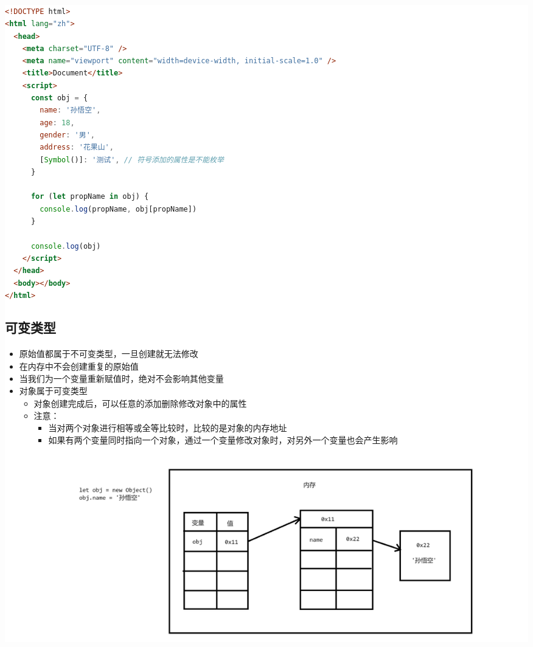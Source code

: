 ```html
<!DOCTYPE html>
<html lang="zh">
  <head>
    <meta charset="UTF-8" />
    <meta name="viewport" content="width=device-width, initial-scale=1.0" />
    <title>Document</title>
    <script>
      const obj = {
        name: '孙悟空',
        age: 18,
        gender: '男',
        address: '花果山',
        [Symbol()]: '测试', // 符号添加的属性是不能枚举
      }

      for (let propName in obj) {
        console.log(propName, obj[propName])
      }

      console.log(obj)
    </script>
  </head>
  <body></body>
</html>
```

## 可变类型

- 原始值都属于不可变类型，一旦创建就无法修改
- 在内存中不会创建重复的原始值
- 当我们为一个变量重新赋值时，绝对不会影响其他变量
- 对象属于可变类型
  - 对象创建完成后，可以任意的添加删除修改对象中的属性
  - 注意：
    - 当对两个对象进行相等或全等比较时，比较的是对象的内存地址
    - 如果有两个变量同时指向一个对象，通过一个变量修改对象时，对另外一个变量也会产生影响

![JS04.png](../../static/img/JS04.png)